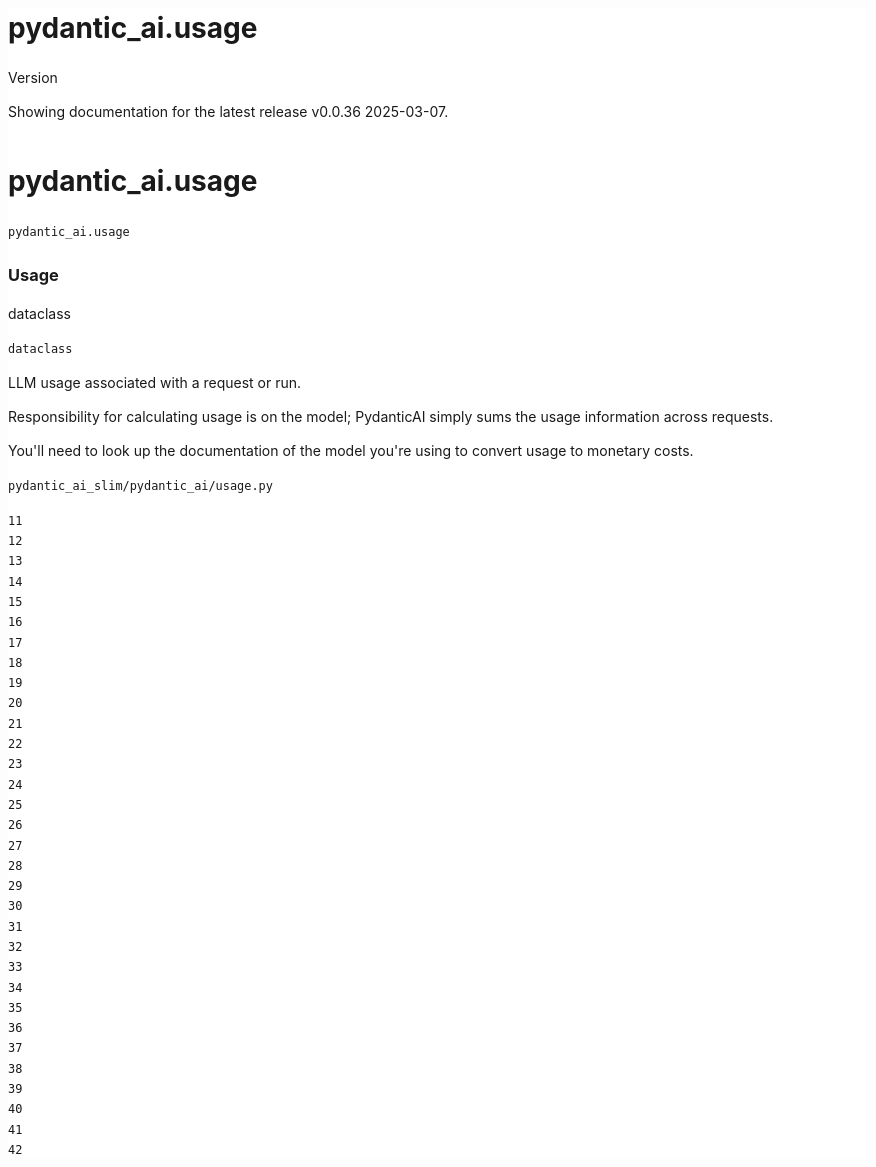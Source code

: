 # pydantic_ai.usage

Version

Showing documentation for the latest release v0.0.36 2025-03-07.

# pydantic_ai.usage

```
pydantic_ai.usage
```

[](https://ai.pydantic.dev)

### Usage

dataclass

```
dataclass
```

LLM usage associated with a request or run.

Responsibility for calculating usage is on the model; PydanticAI simply sums the usage information across requests.

You'll need to look up the documentation of the model you're using to convert usage to monetary costs.

```
pydantic_ai_slim/pydantic_ai/usage.py
```

```
11
12
13
14
15
16
17
18
19
20
21
22
23
24
25
26
27
28
29
30
31
32
33
34
35
36
37
38
39
40
41
42
```